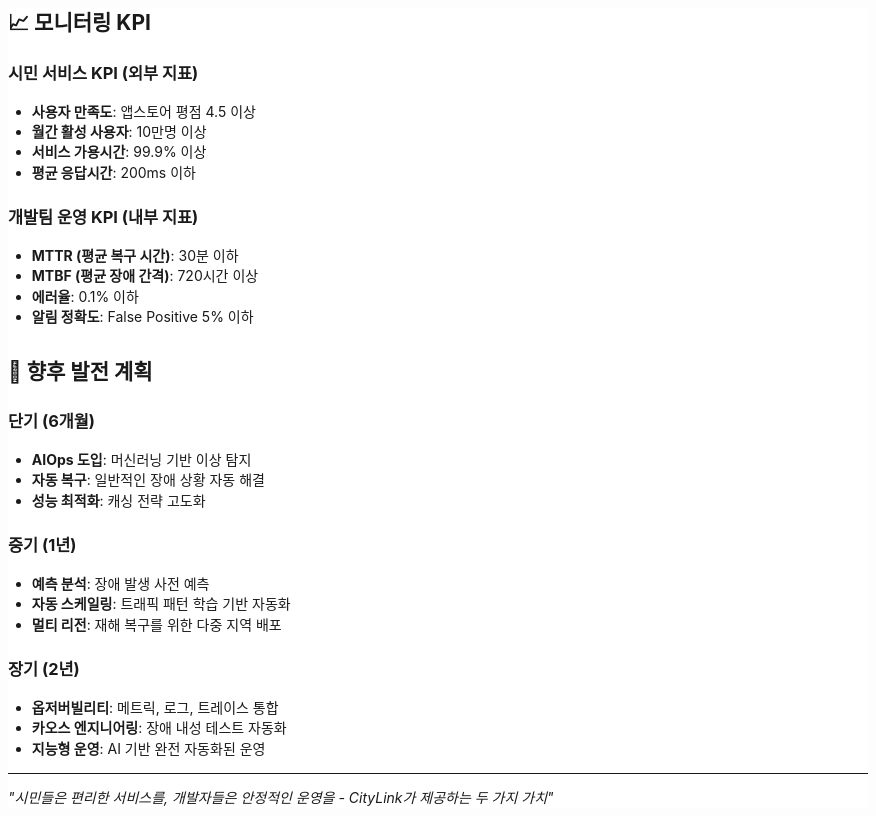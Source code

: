 ## 📈 모니터링 KPI

### 시민 서비스 KPI (외부 지표)
- **사용자 만족도**: 앱스토어 평점 4.5 이상
- **월간 활성 사용자**: 10만명 이상
- **서비스 가용시간**: 99.9% 이상
- **평균 응답시간**: 200ms 이하

### 개발팀 운영 KPI (내부 지표)
- **MTTR (평균 복구 시간)**: 30분 이하
- **MTBF (평균 장애 간격)**: 720시간 이상
- **에러율**: 0.1% 이하
- **알림 정확도**: False Positive 5% 이하

## 🔮 향후 발전 계획

### 단기 (6개월)
- **AIOps 도입**: 머신러닝 기반 이상 탐지
- **자동 복구**: 일반적인 장애 상황 자동 해결
- **성능 최적화**: 캐싱 전략 고도화

### 중기 (1년)
- **예측 분석**: 장애 발생 사전 예측
- **자동 스케일링**: 트래픽 패턴 학습 기반 자동화
- **멀티 리전**: 재해 복구를 위한 다중 지역 배포

### 장기 (2년)
- **옵저버빌리티**: 메트릭, 로그, 트레이스 통합
- **카오스 엔지니어링**: 장애 내성 테스트 자동화
- **지능형 운영**: AI 기반 완전 자동화된 운영

---

*"시민들은 편리한 서비스를, 개발자들은 안정적인 운영을 - CityLink가 제공하는 두 가지 가치"*